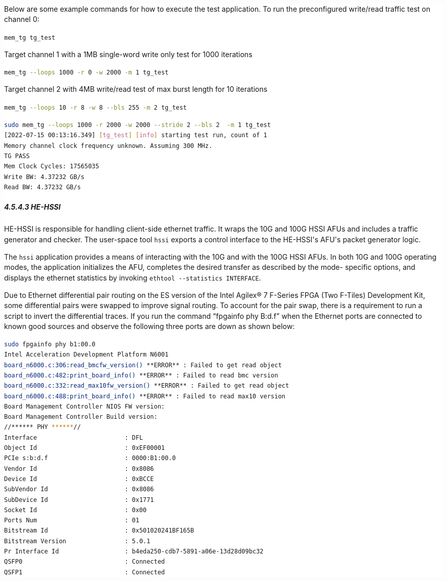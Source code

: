 Below are some example commands for how to execute the test application.
To run the preconfigured write/read traffic test on channel 0:

```bash
mem_tg tg_test
```

Target channel 1 with a 1MB single-word write only test for 1000 iterations

```bash
mem_tg --loops 1000 -r 0 -w 2000 -m 1 tg_test
```

Target channel 2 with 4MB write/read test of max burst length for 10 iterations

```bash
mem_tg --loops 10 -r 8 -w 8 --bls 255 -m 2 tg_test
```

```bash
sudo mem_tg --loops 1000 -r 2000 -w 2000 --stride 2 --bls 2  -m 1 tg_test
[2022-07-15 00:13:16.349] [tg_test] [info] starting test run, count of 1
Memory channel clock frequency unknown. Assuming 300 MHz.
TG PASS
Mem Clock Cycles: 17565035
Write BW: 4.37232 GB/s
Read BW: 4.37232 GB/s
```

##### 4.5.4.3 HE-HSSI

HE-HSSI is responsible for handling client-side ethernet traffic. It wraps the 10G and 100G HSSI AFUs and includes a traffic generator and checker. The user-space tool `hssi` exports a control interface to the HE-HSSI's AFU's packet generator logic.

The `hssi` application provides a means of interacting with the 10G and with the 100G HSSI AFUs. In both 10G and 100G operating modes, the application initializes the AFU, completes the desired transfer as described by the mode- specific options, and displays the ethernet statistics by invoking `ethtool --statistics INTERFACE`.

Due to Ethernet differential pair routing on the ES version of the Intel Agilex® 7 F-Series FPGA (Two F-Tiles) Development Kit, some differential pairs were swapped to improve signal routing.  To account for the pair swap, there is a requirement to run a script to invert the differential traces.  If you run the command “fpgainfo phy B:d.f” when the Ethernet ports are connected to known good sources and observe the following three ports are down as shown below:

```bash
sudo fpgainfo phy b1:00.0
Intel Acceleration Development Platform N6001
board_n6000.c:306:read_bmcfw_version() **ERROR** : Failed to get read object
board_n6000.c:482:print_board_info() **ERROR** : Failed to read bmc version
board_n6000.c:332:read_max10fw_version() **ERROR** : Failed to get read object
board_n6000.c:488:print_board_info() **ERROR** : Failed to read max10 version
Board Management Controller NIOS FW version:
Board Management Controller Build version:
//****** PHY ******//
Interface                        : DFL
Object Id                        : 0xEF00001
PCIe s:b:d.f                     : 0000:B1:00.0
Vendor Id                        : 0x8086
Device Id                        : 0xBCCE
SubVendor Id                     : 0x8086
SubDevice Id                     : 0x1771
Socket Id                        : 0x00
Ports Num                        : 01
Bitstream Id                     : 0x501020241BF165B
Bitstream Version                : 5.0.1
Pr Interface Id                  : b4eda250-cdb7-5891-a06e-13d28d09bc32
QSFP0                            : Connected
QSFP1                            : Connected
```